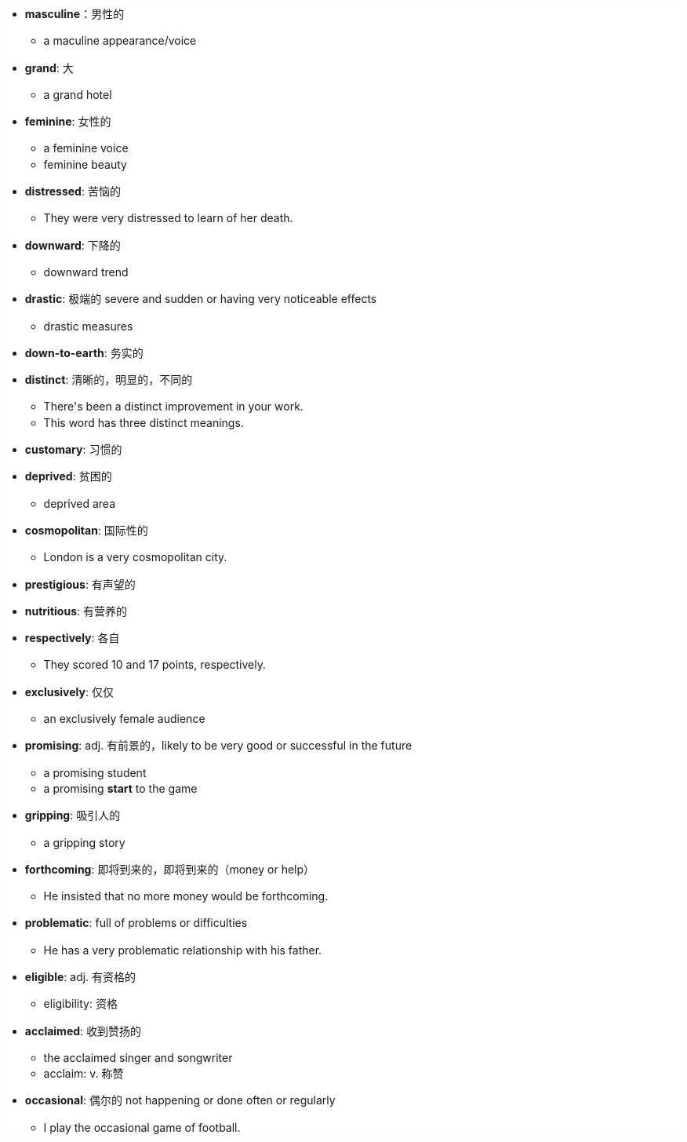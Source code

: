 - **masculine**：男性的
  - a maculine appearance/voice

- **grand**: 大
  - a grand hotel

- **feminine**: 女性的
  -  a feminine voice
  - feminine beauty

- **distressed**: 苦恼的
  - They were very distressed to learn of her death.
- **downward**: 下降的
  - downward trend

- **drastic**: 极端的 severe and sudden or having very noticeable effects
  - drastic measures

- **down-to-earth**: 务实的

- **distinct**: 清晰的，明显的，不同的
  - There's been a distinct improvement in your work.
  - This word has three distinct meanings.

- **customary**: 习惯的

- **deprived**: 贫困的
  - deprived area

- **cosmopolitan**: 国际性的
  - London is a very cosmopolitan city.

- **prestigious**: 有声望的

- **nutritious**: 有营养的

- **respectively**: 各自
  - They scored 10 and 17 points, respectively.
- **exclusively**: 仅仅
  -  an exclusively female audience

- **promising**: adj. 有前景的，likely to be very good or successful in the future
  - a promising student
  - a promising **start** to the game

- **gripping**: 吸引人的
  - a gripping story

- **forthcoming**: 即将到来的，即将到来的（money or help）
  - He insisted that no more money would be forthcoming.

- **problematic**: full of problems or difficulties
  - He has a very problematic relationship with his father.

- **eligible**: adj. 有资格的
  - eligibility: 资格

- **acclaimed**: 收到赞扬的
  - the acclaimed singer and songwriter
  - acclaim: v. 称赞
- **occasional**: 偶尔的 not happening or done often or regularly
  - I play the occasional game of football.
